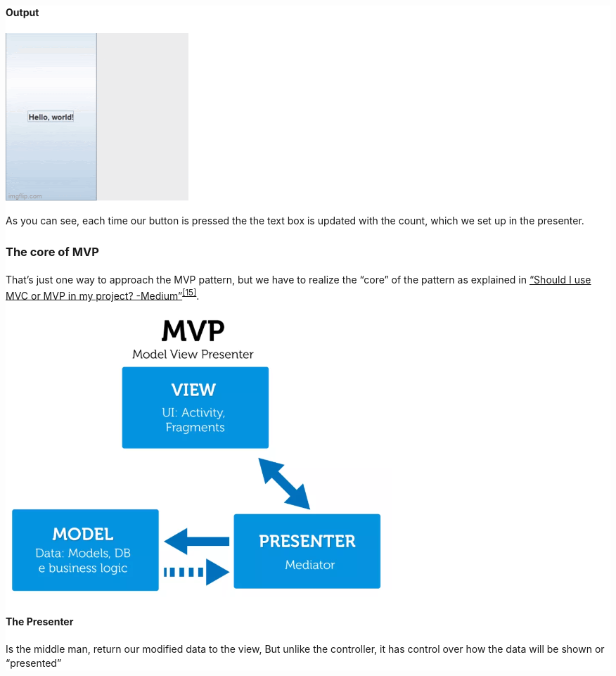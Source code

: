 #### Output
![OUTPUTMVP](assets/images/outputMVP.gif)

As you can see, each time our button is pressed the the text box is updated with the count, which we set up in the presenter.

### The core of MVP

That’s just one way to approach the MVP pattern, but we have to realize the “core” of the pattern as explained in [“Should I use MVC or MVP in my project? -Medium”](https://medium.com/@m7amdelbana/should-i-use-mvc-or-mvp-in-my-project-1270f2b2f4ed#:~:text=best%20way%20to%20implement%20the%20mvp%20pattern)<sup>[[15]](#15)</sup>.


![MVPExample](assets/images/MVP.png)

#### The Presenter 
Is the middle man, return our modified data to the view, But unlike the controller, it has control over how the data will be shown or “presented”
